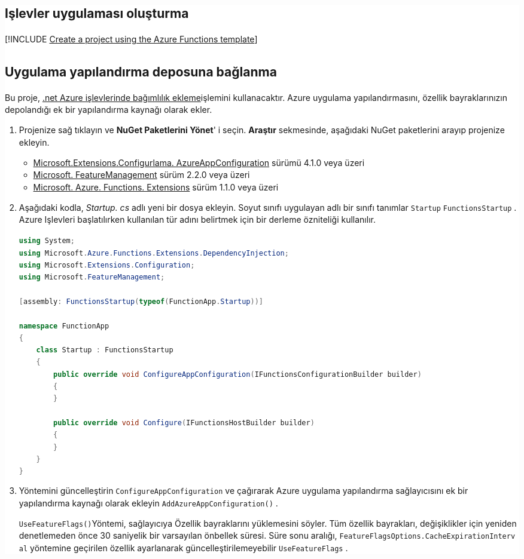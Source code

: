 ## <a name="create-a-functions-app"></a>Işlevler uygulaması oluşturma

[!INCLUDE [Create a project using the Azure Functions template](../../includes/functions-vstools-create.md)]

## <a name="connect-to-an-app-configuration-store"></a>Uygulama yapılandırma deposuna bağlanma

Bu proje, [.net Azure işlevlerinde bağımlılık ekleme](../azure-functions/functions-dotnet-dependency-injection.md)işlemini kullanacaktır. Azure uygulama yapılandırmasını, özellik bayraklarınızın depolandığı ek bir yapılandırma kaynağı olarak ekler.

1. Projenize sağ tıklayın ve **NuGet Paketlerini Yönet**' i seçin. **Araştır** sekmesinde, aşağıdaki NuGet paketlerini arayıp projenize ekleyin.
   - [Microsoft.Extensions.Configurlama. AzureAppConfiguration](https://www.nuget.org/packages/Microsoft.Extensions.Configuration.AzureAppConfiguration/) sürümü 4.1.0 veya üzeri
   - [Microsoft. FeatureManagement](https://www.nuget.org/packages/Microsoft.FeatureManagement/) sürüm 2.2.0 veya üzeri
   - [Microsoft. Azure. Functions. Extensions](https://www.nuget.org/packages/Microsoft.Azure.Functions.Extensions/) sürüm 1.1.0 veya üzeri 

2. Aşağıdaki kodla, *Startup. cs* adlı yeni bir dosya ekleyin. Soyut sınıfı uygulayan adlı bir sınıfı tanımlar `Startup` `FunctionsStartup` . Azure Işlevleri başlatılırken kullanılan tür adını belirtmek için bir derleme özniteliği kullanılır.

    ```csharp
    using System;
    using Microsoft.Azure.Functions.Extensions.DependencyInjection;
    using Microsoft.Extensions.Configuration;
    using Microsoft.FeatureManagement;

    [assembly: FunctionsStartup(typeof(FunctionApp.Startup))]

    namespace FunctionApp
    {
        class Startup : FunctionsStartup
        {
            public override void ConfigureAppConfiguration(IFunctionsConfigurationBuilder builder)
            {
            }

            public override void Configure(IFunctionsHostBuilder builder)
            {
            }
        }
    }
    ```


3. Yöntemini güncelleştirin `ConfigureAppConfiguration` ve çağırarak Azure uygulama yapılandırma sağlayıcısını ek bir yapılandırma kaynağı olarak ekleyin `AddAzureAppConfiguration()` . 

   `UseFeatureFlags()`Yöntemi, sağlayıcıya Özellik bayraklarını yüklemesini söyler. Tüm özellik bayrakları, değişiklikler için yeniden denetlemeden önce 30 saniyelik bir varsayılan önbellek süresi. Süre sonu aralığı, `FeatureFlagsOptions.CacheExpirationInterval` yöntemine geçirilen özellik ayarlanarak güncelleştirilemeyebilir `UseFeatureFlags` . 
